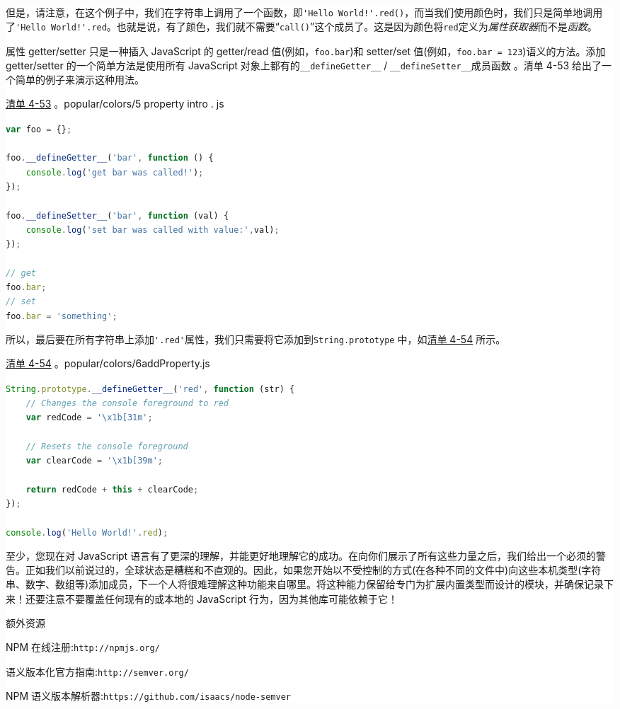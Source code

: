 但是，请注意，在这个例子中，我们在字符串上调用了一个函数，即`'Hello World!'.red()`，而当我们使用颜色时，我们只是简单地调用了`'Hello World!'.red`。也就是说，有了颜色，我们就不需要“`call()`”这个成员了。这是因为颜色将`red`定义为*属性获取器*而不是*函数*。

属性 getter/setter 只是一种插入 JavaScript 的 getter/read 值(例如，`foo.bar`)和 setter/set 值(例如，`foo.bar = 123`)语义的方法。添加 getter/setter 的一个简单方法是使用所有 JavaScript 对象上都有的`__defineGetter__` / `__defineSetter__`成员函数 。清单 4-53 给出了一个简单的例子来演示这种用法。

[清单 4-53](#_list53) 。popular/colors/5 property intro . js

```js
var foo = {};

foo.__defineGetter__('bar', function () {
    console.log('get bar was called!');
});

foo.__defineSetter__('bar', function (val) {
    console.log('set bar was called with value:',val);
});

// get
foo.bar;
// set
foo.bar = 'something';

```

所以，最后要在所有字符串上添加`'.red'`属性，我们只需要将它添加到`String.prototype` 中，如[清单 4-54](#list54) 所示。

[清单 4-54](#_list54) 。popular/colors/6addProperty.js

```js
String.prototype.__defineGetter__('red', function (str) {
    // Changes the console foreground to red
    var redCode = '\x1b[31m';

    // Resets the console foreground
    var clearCode = '\x1b[39m';

    return redCode + this + clearCode;
});

console.log('Hello World!'.red);

```

至少，您现在对 JavaScript 语言有了更深的理解，并能更好地理解它的成功。在向你们展示了所有这些力量之后，我们给出一个必须的警告。正如我们以前说过的，全球状态是糟糕和不直观的。因此，如果您开始以不受控制的方式(在各种不同的文件中)向这些本机类型(字符串、数字、数组等)添加成员，下一个人将很难理解这种功能来自哪里。将这种能力保留给专门为扩展内置类型而设计的模块，并确保记录下来！还要注意不要覆盖任何现有的或本地的 JavaScript 行为，因为其他库可能依赖于它！

额外资源

NPM 在线注册:`http://npmjs.org/`

语义版本化官方指南:`http://semver.org/`

NPM 语义版本解析器:`https://github.com/isaacs/node-semver`
